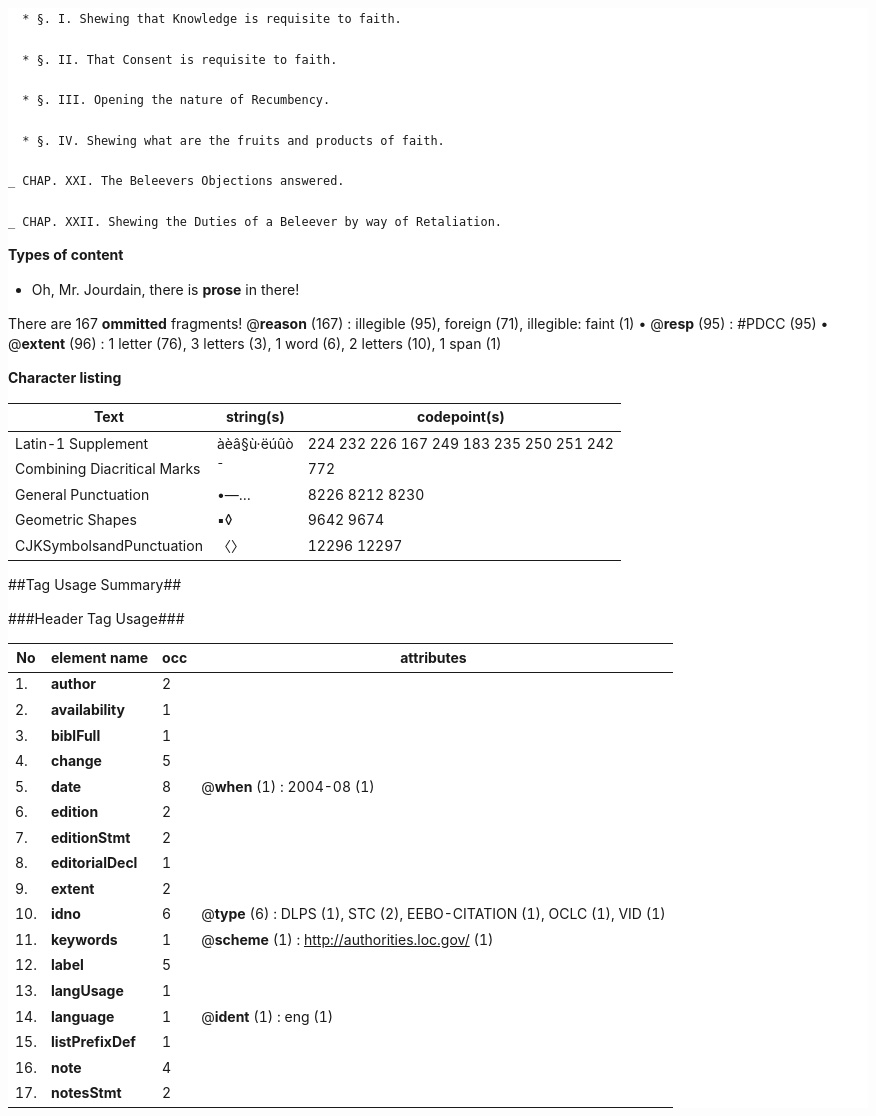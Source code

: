       * §. I. Shewing that Knowledge is requisite to faith.

      * §. II. That Consent is requisite to faith.

      * §. III. Opening the nature of Recumbency.

      * §. IV. Shewing what are the fruits and products of faith.

    _ CHAP. XXI. The Beleevers Objections answered.

    _ CHAP. XXII. Shewing the Duties of a Beleever by way of Retaliation.

**Types of content**

  * Oh, Mr. Jourdain, there is **prose** in there!

There are 167 **ommitted** fragments! 
 @__reason__ (167) : illegible (95), foreign (71), illegible: faint (1)  •  @__resp__ (95) : #PDCC (95)  •  @__extent__ (96) : 1 letter (76), 3 letters (3), 1 word (6), 2 letters (10), 1 span (1)

**Character listing**


|Text|string(s)|codepoint(s)|
|---|---|---|
|Latin-1 Supplement|àèâ§ù·ëúûò|224 232 226 167 249 183 235 250 251 242|
|Combining             Diacritical Marks|̄|772|
|General Punctuation|•—…|8226 8212 8230|
|Geometric Shapes|▪◊|9642 9674|
|CJKSymbolsandPunctuation|〈〉|12296 12297|

##Tag Usage Summary##

###Header Tag Usage###

|No|element name|occ|attributes|
|---|---|---|---|
|1.|__author__|2||
|2.|__availability__|1||
|3.|__biblFull__|1||
|4.|__change__|5||
|5.|__date__|8| @__when__ (1) : 2004-08 (1)|
|6.|__edition__|2||
|7.|__editionStmt__|2||
|8.|__editorialDecl__|1||
|9.|__extent__|2||
|10.|__idno__|6| @__type__ (6) : DLPS (1), STC (2), EEBO-CITATION (1), OCLC (1), VID (1)|
|11.|__keywords__|1| @__scheme__ (1) : http://authorities.loc.gov/ (1)|
|12.|__label__|5||
|13.|__langUsage__|1||
|14.|__language__|1| @__ident__ (1) : eng (1)|
|15.|__listPrefixDef__|1||
|16.|__note__|4||
|17.|__notesStmt__|2||